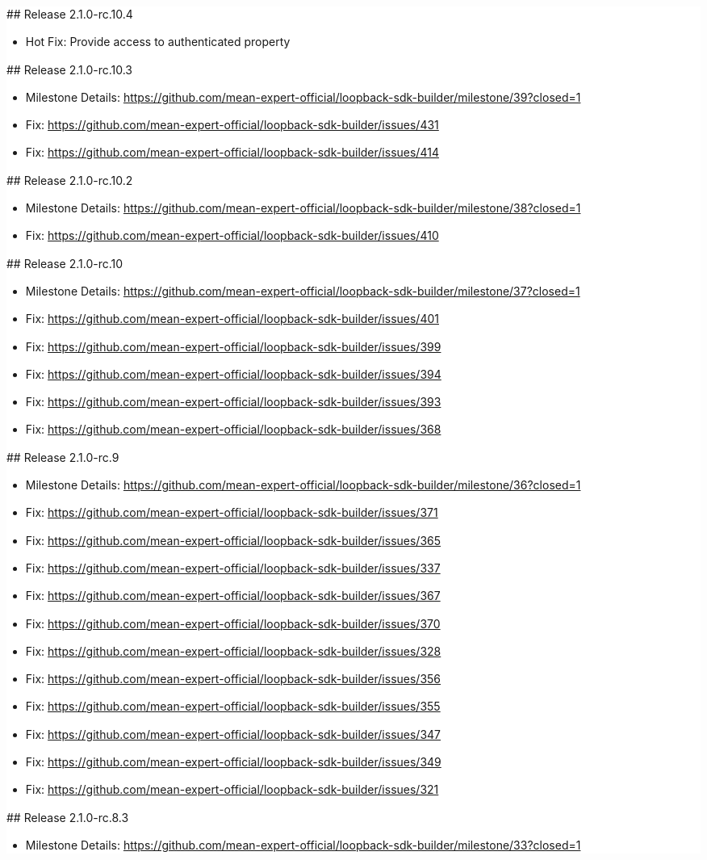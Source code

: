 ## Release 2.1.0-rc.10.4

- Hot Fix: Provide access to authenticated property

## Release 2.1.0-rc.10.3

- Milestone Details: https://github.com/mean-expert-official/loopback-sdk-builder/milestone/39?closed=1

- Fix: https://github.com/mean-expert-official/loopback-sdk-builder/issues/431
- Fix: https://github.com/mean-expert-official/loopback-sdk-builder/issues/414

## Release 2.1.0-rc.10.2

- Milestone Details: https://github.com/mean-expert-official/loopback-sdk-builder/milestone/38?closed=1

- Fix: https://github.com/mean-expert-official/loopback-sdk-builder/issues/410

## Release 2.1.0-rc.10

- Milestone Details: https://github.com/mean-expert-official/loopback-sdk-builder/milestone/37?closed=1

- Fix: https://github.com/mean-expert-official/loopback-sdk-builder/issues/401
- Fix: https://github.com/mean-expert-official/loopback-sdk-builder/issues/399
- Fix: https://github.com/mean-expert-official/loopback-sdk-builder/issues/394
- Fix: https://github.com/mean-expert-official/loopback-sdk-builder/issues/393
- Fix: https://github.com/mean-expert-official/loopback-sdk-builder/issues/368

## Release 2.1.0-rc.9

- Milestone Details: https://github.com/mean-expert-official/loopback-sdk-builder/milestone/36?closed=1

- Fix: https://github.com/mean-expert-official/loopback-sdk-builder/issues/371
- Fix: https://github.com/mean-expert-official/loopback-sdk-builder/issues/365
- Fix: https://github.com/mean-expert-official/loopback-sdk-builder/issues/337
- Fix: https://github.com/mean-expert-official/loopback-sdk-builder/issues/367
- Fix: https://github.com/mean-expert-official/loopback-sdk-builder/issues/370
- Fix: https://github.com/mean-expert-official/loopback-sdk-builder/issues/328
- Fix: https://github.com/mean-expert-official/loopback-sdk-builder/issues/356
- Fix: https://github.com/mean-expert-official/loopback-sdk-builder/issues/355
- Fix: https://github.com/mean-expert-official/loopback-sdk-builder/issues/347
- Fix: https://github.com/mean-expert-official/loopback-sdk-builder/issues/349
- Fix: https://github.com/mean-expert-official/loopback-sdk-builder/issues/321

## Release 2.1.0-rc.8.3

- Milestone Details: https://github.com/mean-expert-official/loopback-sdk-builder/milestone/33?closed=1

